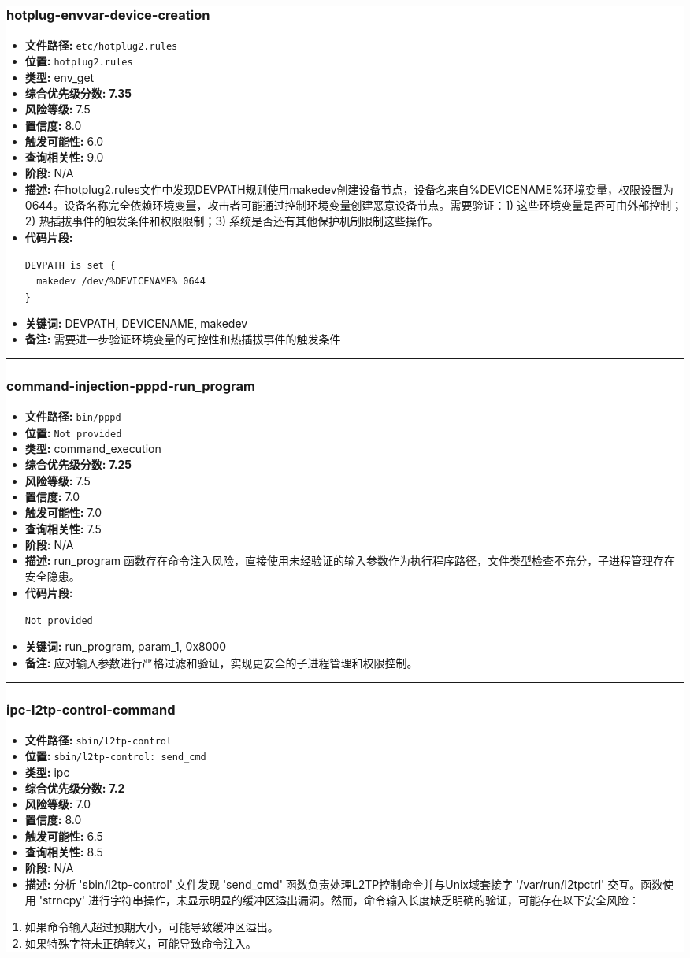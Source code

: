 ### hotplug-envvar-device-creation

- **文件路径:** `etc/hotplug2.rules`
- **位置:** `hotplug2.rules`
- **类型:** env_get
- **综合优先级分数:** **7.35**
- **风险等级:** 7.5
- **置信度:** 8.0
- **触发可能性:** 6.0
- **查询相关性:** 9.0
- **阶段:** N/A
- **描述:** 在hotplug2.rules文件中发现DEVPATH规则使用makedev创建设备节点，设备名来自%DEVICENAME%环境变量，权限设置为0644。设备名称完全依赖环境变量，攻击者可能通过控制环境变量创建恶意设备节点。需要验证：1) 这些环境变量是否可由外部控制；2) 热插拔事件的触发条件和权限限制；3) 系统是否还有其他保护机制限制这些操作。
- **代码片段:**
  ```
  DEVPATH is set {
  	makedev /dev/%DEVICENAME% 0644
  }
  ```
- **关键词:** DEVPATH, DEVICENAME, makedev
- **备注:** 需要进一步验证环境变量的可控性和热插拔事件的触发条件

---
### command-injection-pppd-run_program

- **文件路径:** `bin/pppd`
- **位置:** `Not provided`
- **类型:** command_execution
- **综合优先级分数:** **7.25**
- **风险等级:** 7.5
- **置信度:** 7.0
- **触发可能性:** 7.0
- **查询相关性:** 7.5
- **阶段:** N/A
- **描述:** run_program 函数存在命令注入风险，直接使用未经验证的输入参数作为执行程序路径，文件类型检查不充分，子进程管理存在安全隐患。
- **代码片段:**
  ```
  Not provided
  ```
- **关键词:** run_program, param_1, 0x8000
- **备注:** 应对输入参数进行严格过滤和验证，实现更安全的子进程管理和权限控制。

---
### ipc-l2tp-control-command

- **文件路径:** `sbin/l2tp-control`
- **位置:** `sbin/l2tp-control: send_cmd`
- **类型:** ipc
- **综合优先级分数:** **7.2**
- **风险等级:** 7.0
- **置信度:** 8.0
- **触发可能性:** 6.5
- **查询相关性:** 8.5
- **阶段:** N/A
- **描述:** 分析 'sbin/l2tp-control' 文件发现 'send_cmd' 函数负责处理L2TP控制命令并与Unix域套接字 '/var/run/l2tpctrl' 交互。函数使用 'strncpy' 进行字符串操作，未显示明显的缓冲区溢出漏洞。然而，命令输入长度缺乏明确的验证，可能存在以下安全风险：
1. 如果命令输入超过预期大小，可能导致缓冲区溢出。
2. 如果特殊字符未正确转义，可能导致命令注入。
